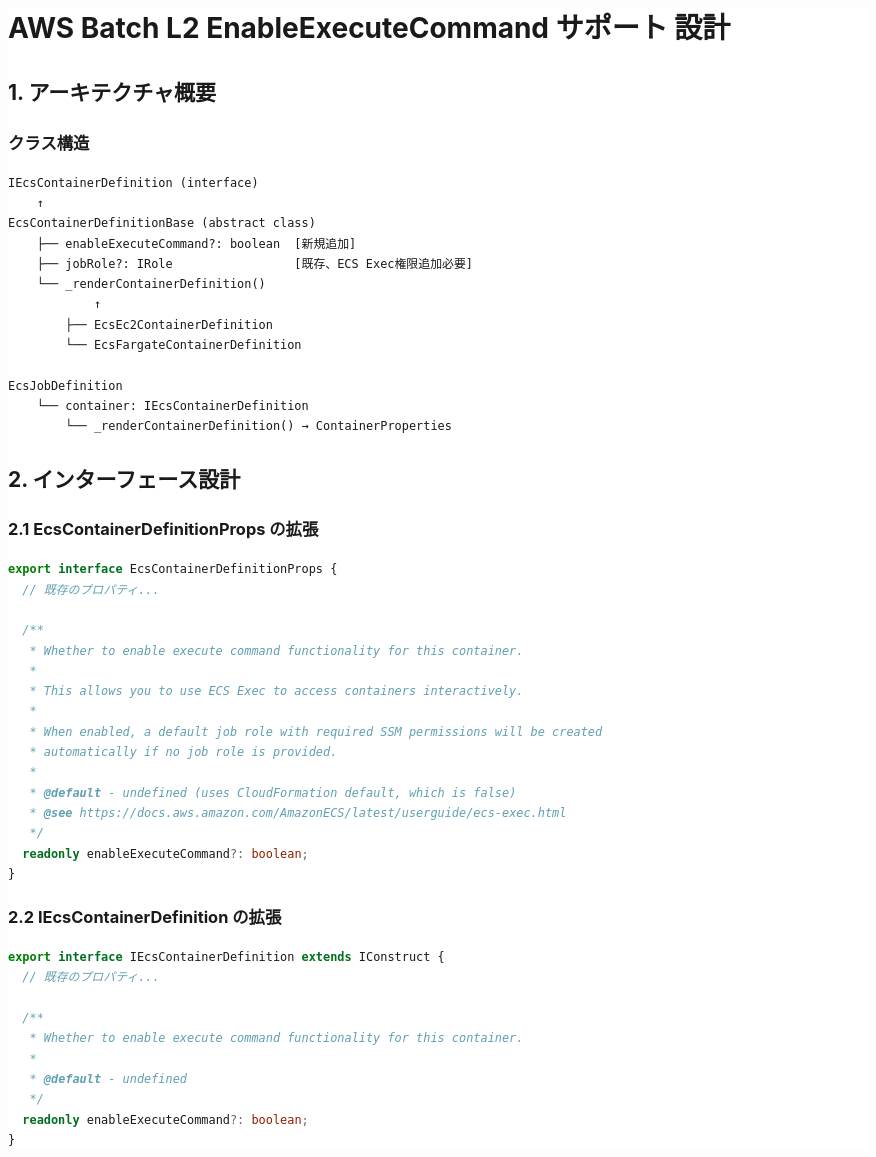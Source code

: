 # AWS Batch L2 EnableExecuteCommand サポート 設計

## 1. アーキテクチャ概要

### クラス構造
```
IEcsContainerDefinition (interface)
    ↑
EcsContainerDefinitionBase (abstract class)
    ├── enableExecuteCommand?: boolean  [新規追加]
    ├── jobRole?: IRole                 [既存、ECS Exec権限追加必要]
    └── _renderContainerDefinition()
            ↑
        ├── EcsEc2ContainerDefinition
        └── EcsFargateContainerDefinition

EcsJobDefinition
    └── container: IEcsContainerDefinition
        └── _renderContainerDefinition() → ContainerProperties
```

## 2. インターフェース設計

### 2.1 EcsContainerDefinitionProps の拡張

```typescript
export interface EcsContainerDefinitionProps {
  // 既存のプロパティ...
  
  /**
   * Whether to enable execute command functionality for this container.
   * 
   * This allows you to use ECS Exec to access containers interactively.
   * 
   * When enabled, a default job role with required SSM permissions will be created
   * automatically if no job role is provided.
   * 
   * @default - undefined (uses CloudFormation default, which is false)
   * @see https://docs.aws.amazon.com/AmazonECS/latest/userguide/ecs-exec.html
   */
  readonly enableExecuteCommand?: boolean;
}
```

### 2.2 IEcsContainerDefinition の拡張

```typescript
export interface IEcsContainerDefinition extends IConstruct {
  // 既存のプロパティ...
  
  /**
   * Whether to enable execute command functionality for this container.
   * 
   * @default - undefined
   */
  readonly enableExecuteCommand?: boolean;
}
```
